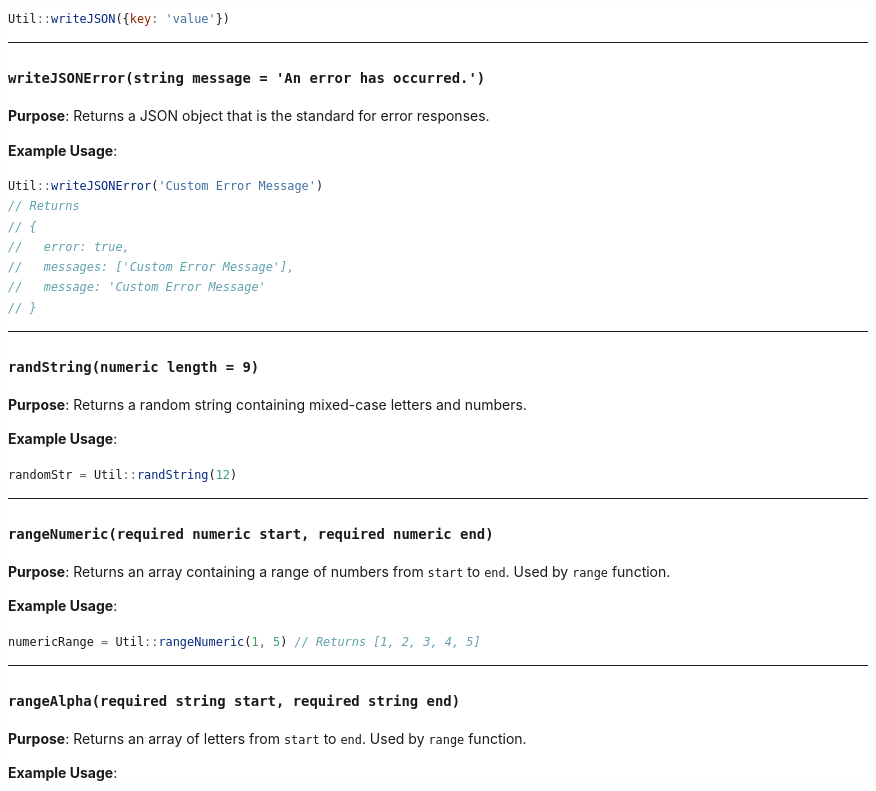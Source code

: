 ```js
Util::writeJSON({key: 'value'})
```

---

### `writeJSONError(string message = 'An error has occurred.')`

**Purpose**: Returns a JSON object that is the standard for error responses.

**Example Usage**:

```js
Util::writeJSONError('Custom Error Message')
// Returns
// {
//   error: true,
//   messages: ['Custom Error Message'],
//   message: 'Custom Error Message'
// }
```

---

### `randString(numeric length = 9)`

**Purpose**: Returns a random string containing mixed-case letters and numbers.

**Example Usage**:

```js
randomStr = Util::randString(12)
```

---

### `rangeNumeric(required numeric start, required numeric end)`

**Purpose**: Returns an array containing a range of numbers from `start` to `end`. Used by `range` function.

**Example Usage**:

```js
numericRange = Util::rangeNumeric(1, 5) // Returns [1, 2, 3, 4, 5]
```

---

### `rangeAlpha(required string start, required string end)`

**Purpose**: Returns an array of letters from `start` to `end`. Used by `range` function.

**Example Usage**:
